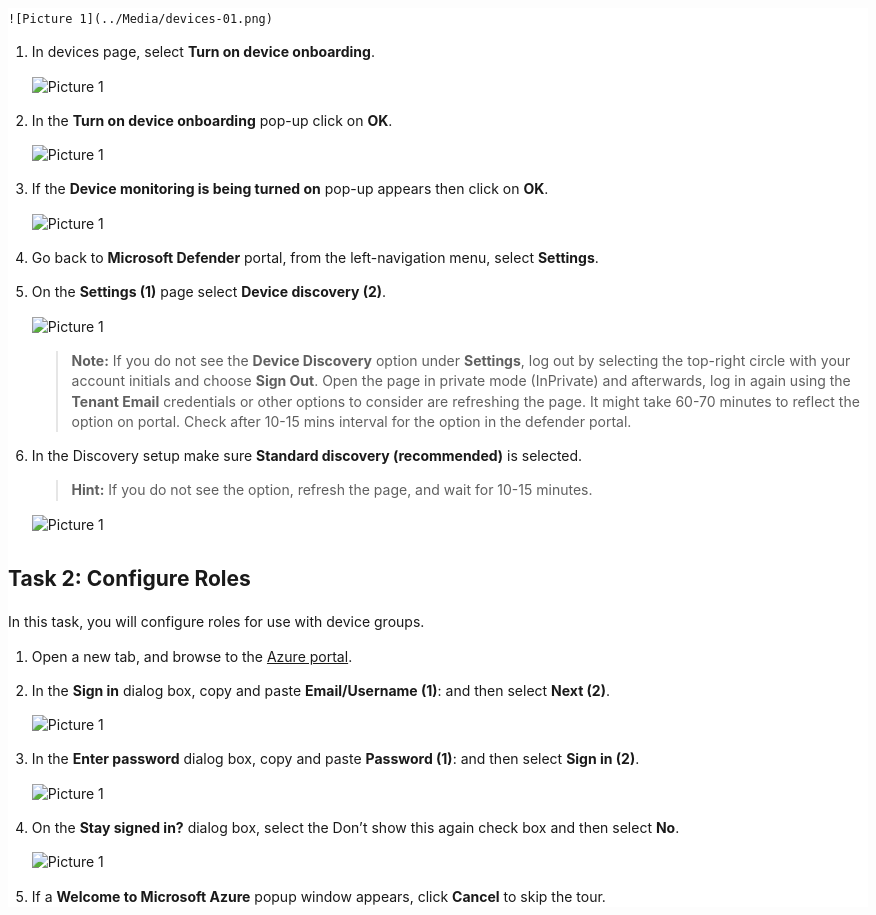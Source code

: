     ![Picture 1](../Media/devices-01.png)

1. In devices page, select **Turn on device onboarding**.

    ![Picture 1](../Media/Turnondeviceonboard.jpg)

1. In the **Turn on device onboarding** pop-up click on **OK**.

    ![Picture 1](../Media/onboardlab-1.png)

1. If the **Device monitoring is being turned on** pop-up appears then click on **OK**.

    ![Picture 1](../Media/Complaince-portal3.png)

1. Go back to **Microsoft Defender** portal, from the left-navigation menu, select **Settings**.

1. On the **Settings (1)** page select **Device discovery (2)**. 

    ![Picture 1](../Media/devicediscovery.png)

    >**Note:** If you do not see the **Device Discovery** option under **Settings**, log out by selecting the top-right circle with your account initials and choose **Sign Out**. Open the page in private mode (InPrivate) and afterwards, log in again using the **Tenant Email** credentials or other options to consider are refreshing the page. It might take 60-70 minutes to reflect the option on portal. Check after 10-15 mins interval for the option in the defender portal.

1. In the Discovery setup make sure **Standard discovery (recommended)** is selected. 
    
    >**Hint:** If you do not see the option, refresh the page, and wait for 10-15 minutes.

    ![Picture 1](../Media/standarddiscovery.png)

    
## Task 2: Configure Roles

In this task, you will configure roles for use with device groups.

1. Open a new tab, and browse to the [Azure portal](https://portal.azure.com).

1. In the **Sign in** dialog box, copy and paste **Email/Username (1)**: <inject key="AzureAdUserEmail"></inject> and then select **Next (2)**.

    ![Picture 1](../Media/portal1.png)

1. In the **Enter password** dialog box, copy and paste **Password (1)**: <inject key="AzureAdUserPassword"></inject> and then select **Sign in (2)**.

    ![Picture 1](../Media/portal2.png)

1. On the **Stay signed in?** dialog box, select the Don’t show this again check box and then select **No**.

    ![Picture 1](../Media/portal3.png)

1. If a **Welcome to Microsoft Azure** popup window appears, click **Cancel** to skip the tour.
